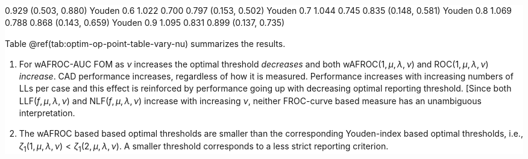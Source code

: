    <td style="text-align:left;"> 0.929 </td>
   <td style="text-align:left;"> (0.503, 0.880) </td>
  </tr>
  <tr>
   <td style="text-align:left;"> Youden </td>
   <td style="text-align:left;"> 0.6 </td>
   <td style="text-align:left;"> 1.022 </td>
   <td style="text-align:left;"> 0.700 </td>
   <td style="text-align:left;"> 0.797 </td>
   <td style="text-align:left;"> (0.153, 0.502) </td>
  </tr>
  <tr>
   <td style="text-align:left;"> Youden </td>
   <td style="text-align:left;"> 0.7 </td>
   <td style="text-align:left;"> 1.044 </td>
   <td style="text-align:left;"> 0.745 </td>
   <td style="text-align:left;"> 0.835 </td>
   <td style="text-align:left;"> (0.148, 0.581) </td>
  </tr>
  <tr>
   <td style="text-align:left;"> Youden </td>
   <td style="text-align:left;"> 0.8 </td>
   <td style="text-align:left;"> 1.069 </td>
   <td style="text-align:left;"> 0.788 </td>
   <td style="text-align:left;"> 0.868 </td>
   <td style="text-align:left;"> (0.143, 0.659) </td>
  </tr>
  <tr>
   <td style="text-align:left;"> Youden </td>
   <td style="text-align:left;"> 0.9 </td>
   <td style="text-align:left;"> 1.095 </td>
   <td style="text-align:left;"> 0.831 </td>
   <td style="text-align:left;"> 0.899 </td>
   <td style="text-align:left;"> (0.137, 0.735) </td>
  </tr>
</tbody>
</table>



Table \@ref(tab:optim-op-point-table-vary-nu) summarizes the results.

1. For wAFROC-AUC FOM as $\nu$ increases the optimal threshold *decreases* and both $\text{wAFROC} \left ( 1, \mu, \lambda, \nu \right )$ and $\text{ROC} \left ( 1, \mu, \lambda, \nu \right )$ *increase*. CAD performance increases, regardless of how it is measured. Performance increases with increasing numbers of LLs per case and this effect is reinforced by performance going up with decreasing optimal reporting threshold. [Since both $\text{LLF} \left ( f, \mu, \lambda, \nu \right )$ and $\text{NLF} \left ( f, \mu, \lambda, \nu \right )$ increase with increasing $\nu$, neither FROC-curve based measure has an unambiguous interpretation.  

1. The wAFROC based based optimal thresholds are smaller than the corresponding Youden-index based optimal thresholds, i.e., $\zeta_{1} \left ( 1, \mu, \lambda, \nu \right ) < \zeta_{1} \left ( 2, \mu, \lambda, \nu \right )$. A smaller threshold corresponds to a less strict reporting criterion.
